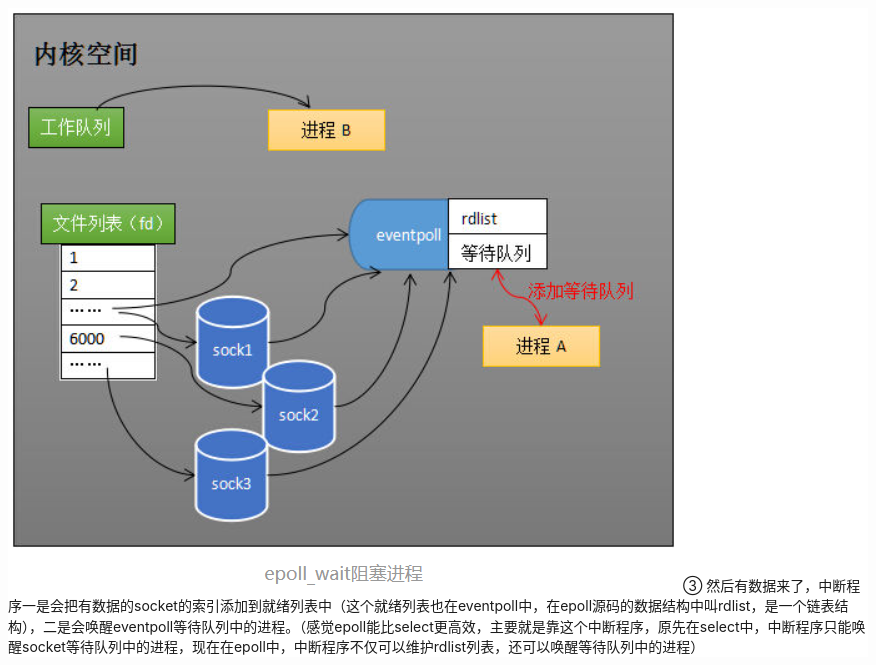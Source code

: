 ![unknown_filename.11.png](./_resources/1-IO.resources/unknown_filename.11.png)
③ 然后有数据来了，中断程序一是会把有数据的socket的索引添加到就绪列表中（这个就绪列表也在eventpoll中，在epoll源码的数据结构中叫rdlist，是一个链表结构），二是会唤醒eventpoll等待队列中的进程。（感觉epoll能比select更高效，主要就是靠这个中断程序，原先在select中，中断程序只能唤醒socket等待队列中的进程，现在在epoll中，中断程序不仅可以维护rdlist列表，还可以唤醒等待队列中的进程）